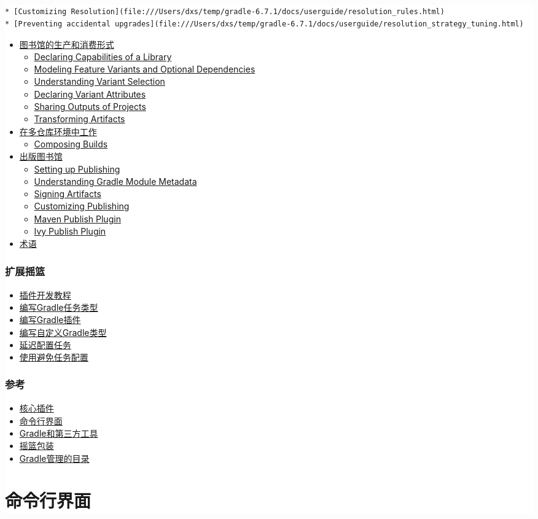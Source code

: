     * [Customizing Resolution](file:///Users/dxs/temp/gradle-6.7.1/docs/userguide/resolution_rules.html)
    * [Preventing accidental upgrades](file:///Users/dxs/temp/gradle-6.7.1/docs/userguide/resolution_strategy_tuning.html)
  * [图书馆的生产和消费形式](file:///Users/dxs/temp/gradle-6.7.1/docs/userguide/command_line_interface.html#modeling-features)
    * [Declaring Capabilities of a Library](file:///Users/dxs/temp/gradle-6.7.1/docs/userguide/component_capabilities.html)
    * [Modeling Feature Variants and Optional Dependencies](file:///Users/dxs/temp/gradle-6.7.1/docs/userguide/feature_variants.html)
    * [Understanding Variant Selection](file:///Users/dxs/temp/gradle-6.7.1/docs/userguide/variant_model.html)
    * [Declaring Variant Attributes](file:///Users/dxs/temp/gradle-6.7.1/docs/userguide/variant_attributes.html)
    * [Sharing Outputs of Projects](file:///Users/dxs/temp/gradle-6.7.1/docs/userguide/cross_project_publications.html)
    * [Transforming Artifacts](file:///Users/dxs/temp/gradle-6.7.1/docs/userguide/artifact_transforms.html)
  * [在多仓库环境中工作](file:///Users/dxs/temp/gradle-6.7.1/docs/userguide/command_line_interface.html#multi-repo)
    * [Composing Builds](file:///Users/dxs/temp/gradle-6.7.1/docs/userguide/composite_builds.html)
  * [出版图书馆](file:///Users/dxs/temp/gradle-6.7.1/docs/userguide/command_line_interface.html#publishing)
    * [Setting up Publishing](file:///Users/dxs/temp/gradle-6.7.1/docs/userguide/publishing_setup.html)
    * [Understanding Gradle Module Metadata](file:///Users/dxs/temp/gradle-6.7.1/docs/userguide/publishing_gradle_module_metadata.html)
    * [Signing Artifacts](file:///Users/dxs/temp/gradle-6.7.1/docs/userguide/publishing_signing.html)
    * [Customizing Publishing](file:///Users/dxs/temp/gradle-6.7.1/docs/userguide/publishing_customization.html)
    * [Maven Publish Plugin](file:///Users/dxs/temp/gradle-6.7.1/docs/userguide/publishing_maven.html)
    * [Ivy Publish Plugin](file:///Users/dxs/temp/gradle-6.7.1/docs/userguide/publishing_ivy.html)
  * [术语](file:///Users/dxs/temp/gradle-6.7.1/docs/userguide/dependency_management_terminology.html)

### 扩展摇篮

  * [插件开发教程](https://gradle.org/guides/?q=Plugin%20Development)
  * [编写Gradle任务类型](file:///Users/dxs/temp/gradle-6.7.1/docs/userguide/custom_tasks.html)
  * [编写Gradle插件](file:///Users/dxs/temp/gradle-6.7.1/docs/userguide/custom_plugins.html)
  * [编写自定义Gradle类型](file:///Users/dxs/temp/gradle-6.7.1/docs/userguide/custom_gradle_types.html)
  * [延迟配置任务](file:///Users/dxs/temp/gradle-6.7.1/docs/userguide/lazy_configuration.html)
  * [使用避免任务配置](file:///Users/dxs/temp/gradle-6.7.1/docs/userguide/task_configuration_avoidance.html)

### 参考

  * [核心插件](file:///Users/dxs/temp/gradle-6.7.1/docs/userguide/plugin_reference.html)
  * [命令行界面](file:///Users/dxs/temp/gradle-6.7.1/docs/userguide/command_line_interface.html)
  * [Gradle和第三方工具](file:///Users/dxs/temp/gradle-6.7.1/docs/userguide/third_party_integration.html)
  * [摇篮包装](file:///Users/dxs/temp/gradle-6.7.1/docs/userguide/gradle_wrapper.html)
  * [Gradle管理的目录](file:///Users/dxs/temp/gradle-6.7.1/docs/userguide/directory_layout.html)

# 命令行界面
